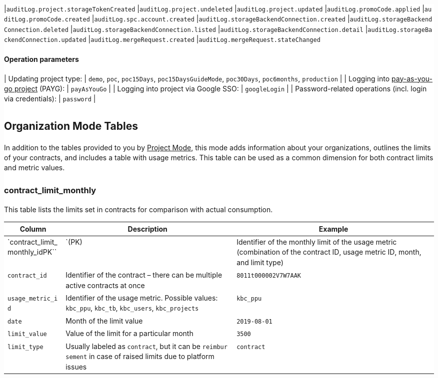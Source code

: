 |`auditLog.project.storageTokenCreated`
|`auditLog.project.undeleted`
|`auditLog.project.updated`
|`auditLog.promoCode.applied`
|`auditLog.promoCode.created`
|`auditLog.spc.account.created`
|`auditLog.storageBackendConnection.created`
|`auditLog.storageBackendConnection.deleted`
|`auditLog.storageBackendConnection.listed`
|`auditLog.storageBackendConnection.detail`
|`auditLog.storageBackendConnection.updated`
|`auditLog.mergeRequest.created`
|`auditLog.mergeRequest.stateChanged`

#### Operation parameters

| Updating project type: | `demo`, `poc`, `poc15Days`, `poc15DaysGuideMode`, `poc30Days`, `poc6months`, `production` |
| Logging into [pay-as-you-go project](/management/payg-project/) (PAYG): | `payAsYouGo` | 
| Logging into project via Google SSO: | `googleLogin` | 
| Password-related operations (incl. login via credentials): | `password` |

## Organization Mode Tables
In addition to the tables provided to you by [Project Mode](#project-mode-tables), this mode adds information about your organizations, outlines the limits of your contracts, and includes a table with usage metrics. This table can be used as a common dimension for both contract limits and metric values.

### contract_limit_monthly
This table lists the limits set in contracts for comparison with actual consumption.

| **Column** | **Description** | **Example** | 
|---|---|---|
| `contract_limit_monthly_idPK``|`(PK) | Identifier of the monthly limit of the usage metric (combination of the contract ID, usage metric ID, month, and limit type) | `8011t000002V7W7AAK kbc_ppu 2019-08-01 contract` |
| `contract_id` | Identifier of the contract – there can be multiple active contracts at once | `8011t000002V7W7AAK` |
| `usage_metric_id` | Identifier of the usage metric. Possible values: <br> `kbc_ppu`, `kbc_tb`, `kbc_users`, `kbc_projects` | `kbc_ppu` |
| `date` | Month of the limit value | `2019-08-01` |
| `limit_value` | Value of the limit for a particular month | `3500` |
| `limit_type` | Usually labeled as `contract`, but it can be `reimbursement` in case of raised limits due to platform issues | `contract` |
